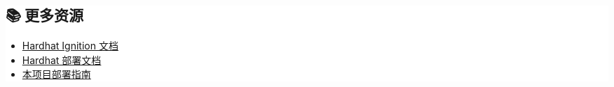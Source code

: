 
## 📚 更多资源

- [Hardhat Ignition 文档](https://hardhat.org/ignition)
- [Hardhat 部署文档](https://hardhat.org/docs/learn-more/deploying-contracts)
- [本项目部署指南](DEPLOYMENT_GUIDE.md)
